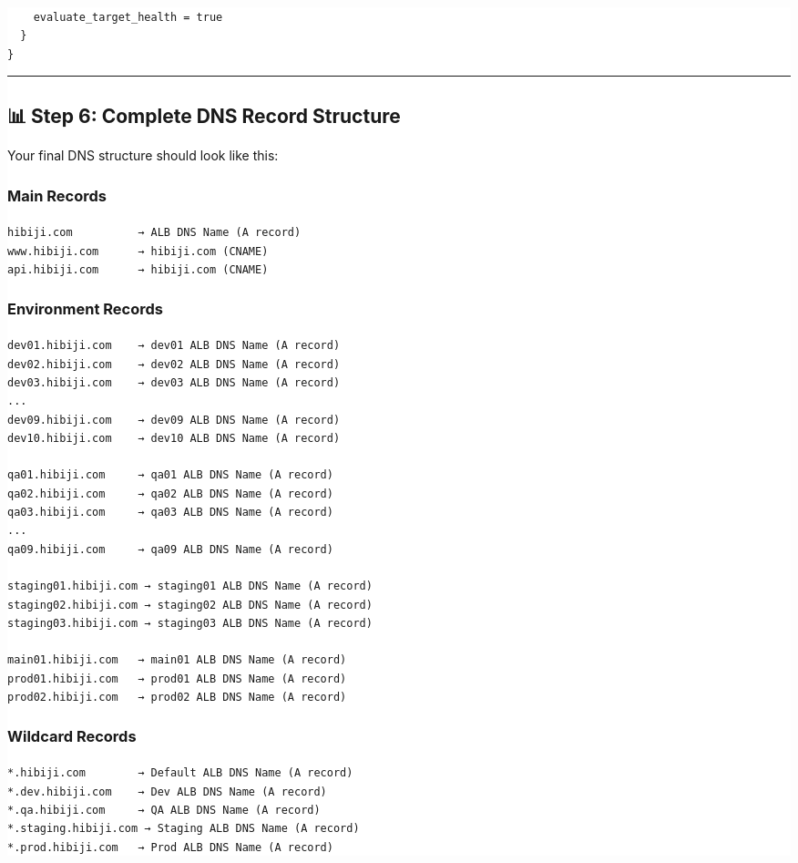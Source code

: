 ```hcl
    evaluate_target_health = true
  }
}
```

---

## 📊 **Step 6: Complete DNS Record Structure**

Your final DNS structure should look like this:

### **Main Records**

```
hibiji.com          → ALB DNS Name (A record)
www.hibiji.com      → hibiji.com (CNAME)
api.hibiji.com      → hibiji.com (CNAME)
```

### **Environment Records**

```
dev01.hibiji.com    → dev01 ALB DNS Name (A record)
dev02.hibiji.com    → dev02 ALB DNS Name (A record)
dev03.hibiji.com    → dev03 ALB DNS Name (A record)
...
dev09.hibiji.com    → dev09 ALB DNS Name (A record)
dev10.hibiji.com    → dev10 ALB DNS Name (A record)

qa01.hibiji.com     → qa01 ALB DNS Name (A record)
qa02.hibiji.com     → qa02 ALB DNS Name (A record)
qa03.hibiji.com     → qa03 ALB DNS Name (A record)
...
qa09.hibiji.com     → qa09 ALB DNS Name (A record)

staging01.hibiji.com → staging01 ALB DNS Name (A record)
staging02.hibiji.com → staging02 ALB DNS Name (A record)
staging03.hibiji.com → staging03 ALB DNS Name (A record)

main01.hibiji.com   → main01 ALB DNS Name (A record)
prod01.hibiji.com   → prod01 ALB DNS Name (A record)
prod02.hibiji.com   → prod02 ALB DNS Name (A record)
```

### **Wildcard Records**

```
*.hibiji.com        → Default ALB DNS Name (A record)
*.dev.hibiji.com    → Dev ALB DNS Name (A record)
*.qa.hibiji.com     → QA ALB DNS Name (A record)
*.staging.hibiji.com → Staging ALB DNS Name (A record)
*.prod.hibiji.com   → Prod ALB DNS Name (A record)
```

